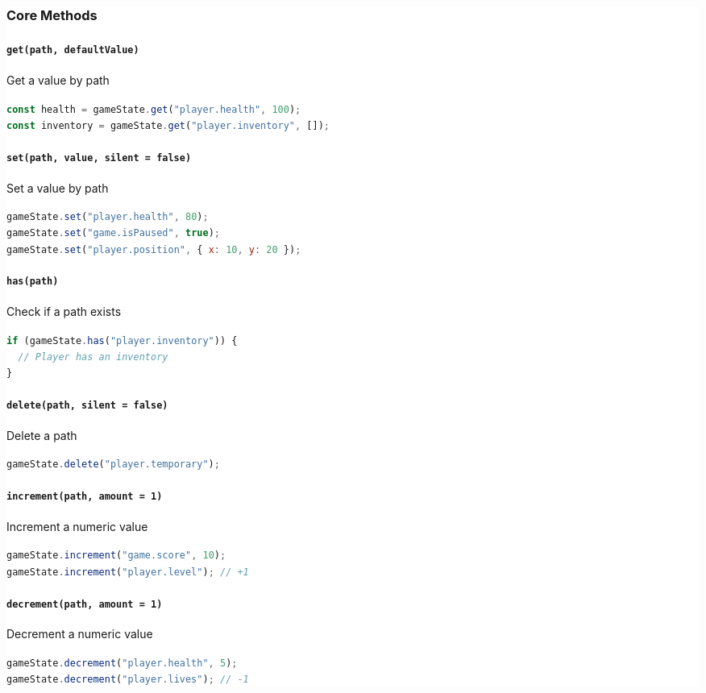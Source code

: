 ```javascript
```

### **Core Methods**

#### **`get(path, defaultValue)`**

Get a value by path

```javascript
const health = gameState.get("player.health", 100);
const inventory = gameState.get("player.inventory", []);
```

#### **`set(path, value, silent = false)`**

Set a value by path

```javascript
gameState.set("player.health", 80);
gameState.set("game.isPaused", true);
gameState.set("player.position", { x: 10, y: 20 });
```

#### **`has(path)`**

Check if a path exists

```javascript
if (gameState.has("player.inventory")) {
  // Player has an inventory
}
```

#### **`delete(path, silent = false)`**

Delete a path

```javascript
gameState.delete("player.temporary");
```

#### **`increment(path, amount = 1)`**

Increment a numeric value

```javascript
gameState.increment("game.score", 10);
gameState.increment("player.level"); // +1
```

#### **`decrement(path, amount = 1)`**

Decrement a numeric value

```javascript
gameState.decrement("player.health", 5);
gameState.decrement("player.lives"); // -1
```
